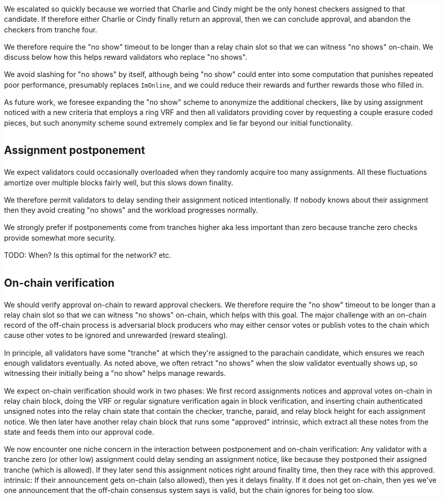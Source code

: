 We escalated so quickly because we worried that Charlie and Cindy might be the only honest checkers assigned to that candidate.  If therefore either Charlie or Cindy finally return an approval, then we can conclude approval, and abandon the checkers from tranche four.

We therefore require the "no show" timeout to be longer than a relay chain slot so that we can witness "no shows" on-chain.  We discuss below how this helps reward validators who replace "no shows".

We avoid slashing for "no shows" by itself, although being "no show" could enter into some computation that punishes repeated poor performance, presumably replaces `ImOnline`, and we could reduce their rewards and further rewards those who filled in.

As future work, we foresee expanding the "no show" scheme to anonymize the additional checkers, like by using assignment noticed with a new criteria that employs a ring VRF and then all validators providing cover by requesting a couple erasure coded pieces, but such anonymity scheme sound extremely complex and lie far beyond our initial functionality.

## Assignment postponement

We expect validators could occasionally overloaded when they randomly acquire too many assignments.  All these fluctuations amortize over multiple blocks fairly well, but this slows down finality.

We therefore permit validators to delay sending their assignment noticed intentionally.  If nobody knows about their assignment then they avoid creating "no shows" and the workload progresses normally.

We strongly prefer if postponements come from tranches higher aka less important than zero because tranche zero checks provide somewhat more security.

TODO: When?  Is this optimal for the network?  etc.

## On-chain verification

We should verify approval on-chain to reward approval checkers. We therefore require the "no show" timeout to be longer than a relay chain slot so that we can witness "no shows" on-chain, which helps with this goal. The major challenge with an on-chain record of the off-chain process is adversarial block producers who may either censor votes or publish votes to the chain which cause other votes to be ignored and unrewarded (reward stealing).

In principle, all validators have some "tranche" at which they're assigned to the parachain candidate, which ensures we reach enough validators eventually.  As noted above, we often retract "no shows" when the slow validator eventually shows up, so witnessing their initially being a "no show" helps manage rewards.

We expect on-chain verification should work in two phases:  We first record assignments notices and approval votes on-chain in relay chain block, doing the VRF or regular signature verification again in block verification, and inserting chain authenticated unsigned notes into the relay chain state that contain the checker, tranche, paraid, and relay block height for each assignment notice.  We then later have another relay chain block that runs some "approved" intrinsic, which extract all these notes from the state and feeds them into our approval code.

We now encounter one niche concern in the interaction between postponement and on-chain verification:  Any validator with a tranche zero (or other low) assignment could delay sending an assignment notice, like because they postponed their assigned tranche (which is allowed).  If they later send this assignment notices right around finality time, then they race with this approved. intrinsic:  If their announcement gets on-chain (also allowed), then yes it delays finality. If it does not get on-chain, then yes we've one announcement that the off-chain consensus system says is valid, but the chain ignores for being too slow.
